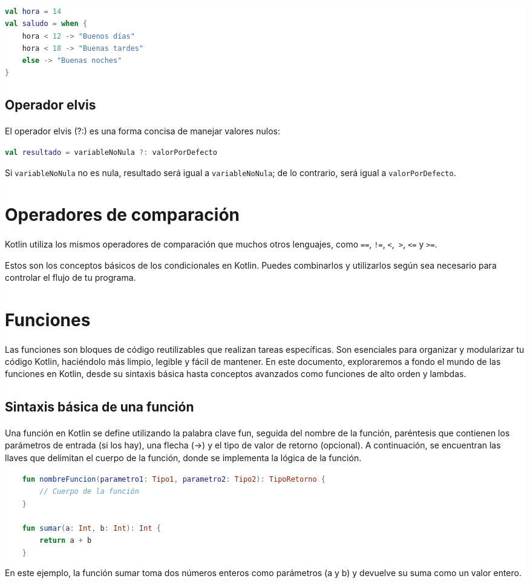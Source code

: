 ```kt
val hora = 14
val saludo = when {
    hora < 12 -> "Buenos días"
    hora < 18 -> "Buenas tardes"
    else -> "Buenas noches"
}
```

## Operador elvis 
El operador elvis (?:) es una forma concisa de manejar valores nulos:
```kt
val resultado = variableNoNula ?: valorPorDefecto
```

Si `variableNoNula` no es nula, resultado será igual a `variableNoNula`; de lo contrario, será igual a `valorPorDefecto`.

# Operadores de comparación
Kotlin utiliza los mismos operadores de comparación que muchos otros lenguajes, como `==`, `!=`, `<`,` >`, `<=` y `>=`.

Estos son los conceptos básicos de los condicionales en Kotlin. Puedes combinarlos y utilizarlos según sea necesario para controlar el flujo de tu programa.

# Funciones
Las funciones son bloques de código reutilizables que realizan tareas específicas. Son esenciales para organizar y modularizar tu código Kotlin, haciéndolo más limpio, legible y fácil de mantener. En este documento, exploraremos a fondo el mundo de las funciones en Kotlin, desde su sintaxis básica hasta conceptos avanzados como funciones de alto orden y lambdas.


## Sintaxis básica de una función
Una función en Kotlin se define utilizando la palabra clave fun, seguida del nombre de la función, paréntesis que contienen los parámetros de entrada (si los hay), una flecha (->) y el tipo de valor de retorno (opcional). A continuación, se encuentran las llaves que delimitan el cuerpo de la función, donde se implementa la lógica de la función.

```kt
    fun nombreFuncion(parametro1: Tipo1, parametro2: Tipo2): TipoRetorno {
        // Cuerpo de la función
    }

    fun sumar(a: Int, b: Int): Int {
        return a + b
    }
```

En este ejemplo, la función sumar toma dos números enteros como parámetros (a y b) y devuelve su suma como un valor entero.
